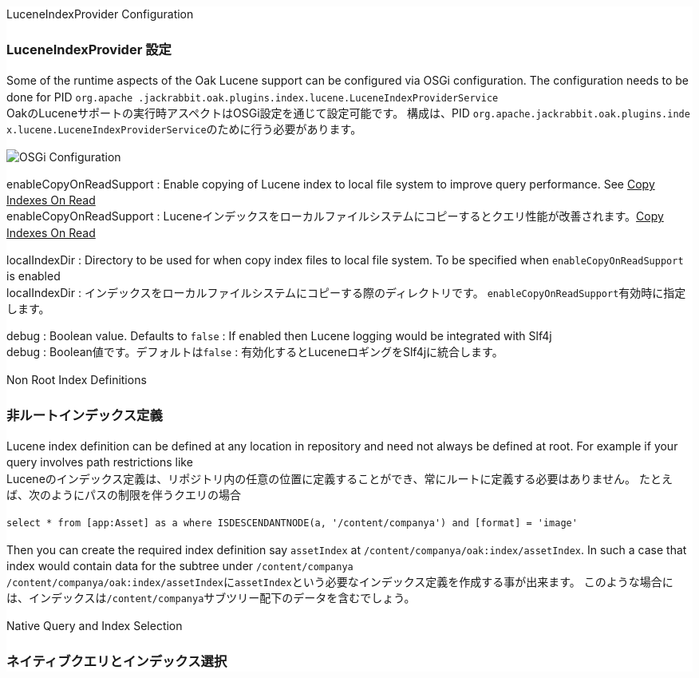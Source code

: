 <a name="osgi-config"></a>
LuceneIndexProvider Configuration
### LuceneIndexProvider 設定

Some of the runtime aspects of the Oak Lucene support can be configured via OSGi
configuration. The configuration needs to be done for PID `org.apache
.jackrabbit.oak.plugins.index.lucene.LuceneIndexProviderService`  
OakのLuceneサポートの実行時アスペクトはOSGi設定を通じて設定可能です。
構成は、PID `org.apache.jackrabbit.oak.plugins.index.lucene.LuceneIndexProviderService`のために行う必要があります。

![OSGi Configuration](lucene-osgi-config.png)

enableCopyOnReadSupport
: Enable copying of Lucene index to local file system to improve query 
performance. See [Copy Indexes On Read](#copy-on-read)  
enableCopyOnReadSupport
: Luceneインデックスをローカルファイルシステムにコピーするとクエリ性能が改善されます。[Copy Indexes On Read](#copy-on-read)

localIndexDir
: Directory to be used for when copy index files to local file system. To be 
specified when `enableCopyOnReadSupport` is enabled  
localIndexDir
: インデックスをローカルファイルシステムにコピーする際のディレクトリです。
`enableCopyOnReadSupport`有効時に指定します。

debug
: Boolean value. Defaults to `false`
: If enabled then Lucene logging would be integrated with Slf4j  
debug
: Boolean値です。デフォルトは`false`
: 有効化するとLuceneロギングをSlf4jに統合します。

<a name="non-root-index"></a>
Non Root Index Definitions
### 非ルートインデックス定義

Lucene index definition can be defined at any location in repository and need
not always be defined at root. For example if your query involves path 
restrictions like  
Luceneのインデックス定義は、リポジトリ内の任意の位置に定義することができ、常にルートに定義する必要はありません。
たとえば、次のようにパスの制限を伴うクエリの場合

    select * from [app:Asset] as a where ISDESCENDANTNODE(a, '/content/companya') and [format] = 'image'
    
Then you can create the required index definition say `assetIndex` at 
`/content/companya/oak:index/assetIndex`. In such a case that index would 
contain data for the subtree under `/content/companya`  
`/content/companya/oak:index/assetIndex`に`assetIndex`という必要なインデックス定義を作成する事が出来ます。
このような場合には、インデックスは`/content/companya`サブツリー配下のデータを含むでしょう。

<a name="native-query"></a>
Native Query and Index Selection
### ネイティブクエリとインデックス選択


[1]: http://www.day.com/specs/jsr170/javadocs/jcr-2.0/constant-values.html#javax.jcr.PropertyType.TYPENAME_STRING
[OAK-2201]: https://issues.apache.org/jira/browse/OAK-2201
[OAK-1724]: https://issues.apache.org/jira/browse/OAK-1724
[OAK-2196]: https://issues.apache.org/jira/browse/OAK-2196
[OAK-2005]: https://issues.apache.org/jira/browse/OAK-2005
[OAK-1737]: https://issues.apache.org/jira/browse/OAK-1737 
[OAK-2306]: https://issues.apache.org/jira/browse/OAK-2306
[OAK-2268]: https://issues.apache.org/jira/browse/OAK-2268
[luke]: https://code.google.com/p/luke/
[oak-console]: https://github.com/apache/jackrabbit-oak/tree/trunk/oak-run#console
[JCR-2989]: https://issues.apache.org/jira/browse/JCR-2989?focusedCommentId=13051101
[solr-analyzer]: https://wiki.apache.org/solr/AnalyzersTokenizersTokenFilters#Specifying_an_Analyzer_in_the_schema